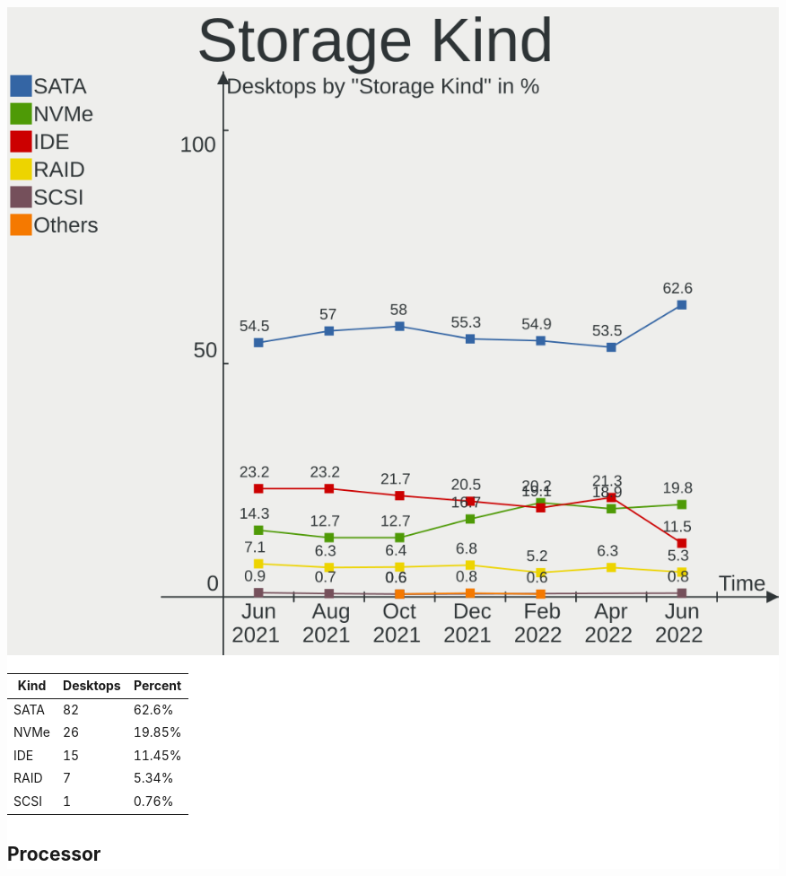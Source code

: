 ![Storage Kind](./images/line_chart/storage_kind.svg)

| Kind | Desktops | Percent |
|------|----------|---------|
| SATA | 82       | 62.6%   |
| NVMe | 26       | 19.85%  |
| IDE  | 15       | 11.45%  |
| RAID | 7        | 5.34%   |
| SCSI | 1        | 0.76%   |

Processor
---------
